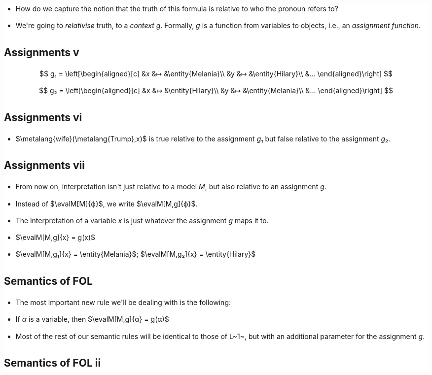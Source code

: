 - How do we capture the notion that the truth of this formula is relative to who
the pronoun refers to?

- We're going to *relativise* truth, to a *context* $g$. Formally, $g$ is a
  function from variables to objects, i.e., an *assignment function*.
  
## Assignments v

$$
g₁ = \left[\begin{aligned}[c]
    &x &↦ &\entity{Melania}\\
    &y &↦ &\entity{Hilary}\\
    &...
    \end{aligned}\right]
$$

$$
g₂ = \left[\begin{aligned}[c]
    &x &↦ &\entity{Hilary}\\
    &y &↦ &\entity{Melania}\\
    &...
    \end{aligned}\right]
$$

## Assignments vi

- $\metalang{wife}(\metalang{Trump},x)$ is true relative to the assignment $g₁$
  but false relative to the assignment $g₂$.
  
## Assignments vii

- From now on, interpretation isn't just relative to a model $M$, but also
  relative to an assignment $g$.
  
- Instead of $\evalM[M]{ϕ}$, we write $\evalM[M,g]{ϕ}$.

- The interpretation of a variable $x$ is just whatever the assignment $g$ maps
it to.

- $\evalM[M,g]{x} = g(x)$

- $\evalM[M,g₁]{x} = \entity{Melania}$;  $\evalM[M,g₂]{x} = \entity{Hilary}$ 

## Semantics of FOL

- The most important new rule we'll be dealing with is the following:

- If $α$ is a variable, then $\evalM[M,g]{α} = g(α)$

- Most of the rest of our semantic rules will be identical to those of L~1~, but
  with an additional parameter for the assignment $g$.
  
## Semantics of FOL ii
